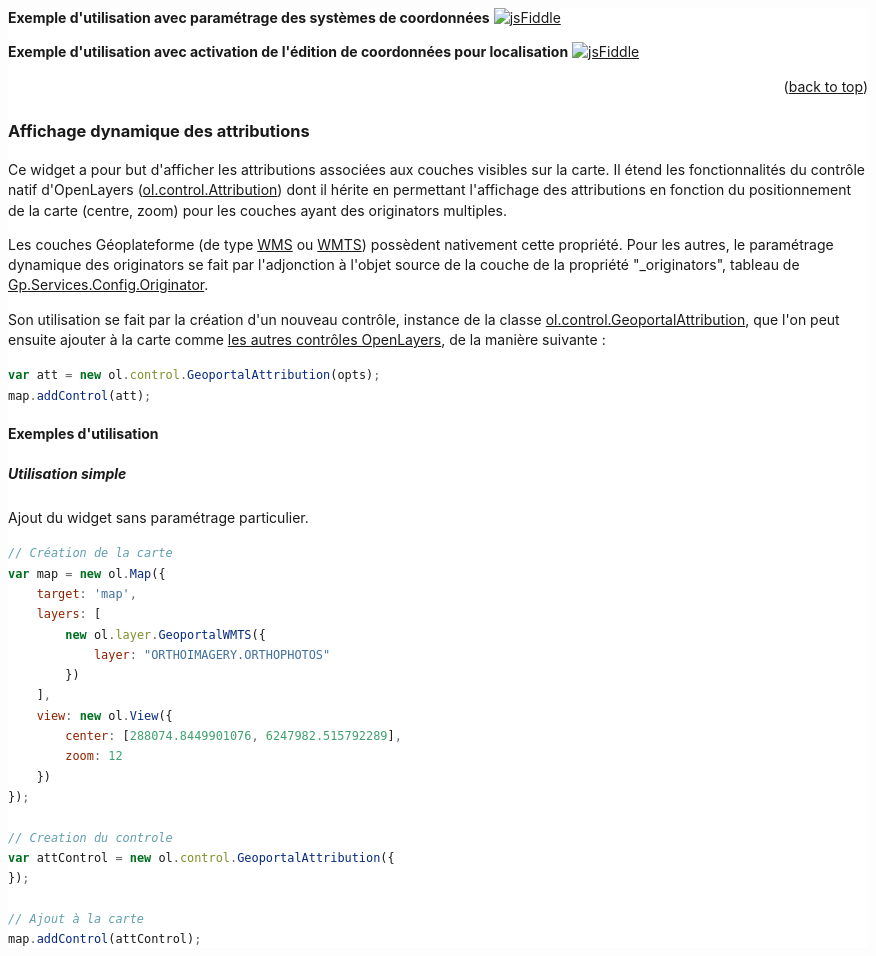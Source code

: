 **Exemple d'utilisation avec paramétrage des systèmes de coordonnées** [![jsFiddle](https://jsfiddle.net/img/embeddable/logo-dark.png)](https://jsfiddle.net/ignfgeoportail/myg4t6qo/embedded/result,js,html,css/)

**Exemple d'utilisation avec activation de l'édition de coordonnées pour localisation** [![jsFiddle](https://jsfiddle.net/img/embeddable/logo-dark.png)](https://jsfiddle.net/ignfgeoportail/jrL59w29/embedded/result,js,html,css/)

<p align="right">(<a href="#readme-top">back to top</a>)</p>

<a id="attributions"></a>

### Affichage dynamique des attributions

Ce widget a pour but d'afficher les attributions associées aux couches visibles
sur la carte.
Il étend les fonctionnalités du contrôle natif d'OpenLayers ([ol.control.Attribution](https://openlayers.org/en/latest/apidoc/module-ol_control_Attribution-Attribution.html))
dont il hérite en permettant l'affichage des attributions en fonction
du positionnement de la carte (centre, zoom) pour les couches ayant
des originators multiples.

Les couches Géoplateforme (de type [WMS](#WMS) ou [WMTS](#WMTS))
possèdent nativement cette propriété.
Pour les autres, le paramétrage dynamique des originators
se fait par l'adjonction à l'objet source de la couche de la propriété "\_originators", tableau de [Gp.Services.Config.Originator](http://ignf.github.io/geoportal-access-lib/latest/jsdoc/Gp.Services.Config.Originator.html).

Son utilisation se fait par la création d'un nouveau contrôle,
instance de la classe [ol.control.GeoportalAttribution](https://ignf.github.io/geopf-extensions-openlayers/jsdoc/ol.control.GeoportalAttribution.html),
que l'on peut ensuite ajouter à la carte comme [les autres contrôles OpenLayers](https://openlayers.org/en/latest/apidoc/module-ol_Map-Map.html#addControl),
de la manière suivante :

``` javascript
var att = new ol.control.GeoportalAttribution(opts);
map.addControl(att);
```

#### Exemples d'utilisation

##### Utilisation simple

Ajout du widget sans paramétrage particulier.

``` javascript
// Création de la carte
var map = new ol.Map({
    target: 'map',
    layers: [
        new ol.layer.GeoportalWMTS({
            layer: "ORTHOIMAGERY.ORTHOPHOTOS"
        })
    ],
    view: new ol.View({
        center: [288074.8449901076, 6247982.515792289],
        zoom: 12
    })
});

// Creation du controle
var attControl = new ol.control.GeoportalAttribution({
});

// Ajout à la carte
map.addControl(attControl);
```